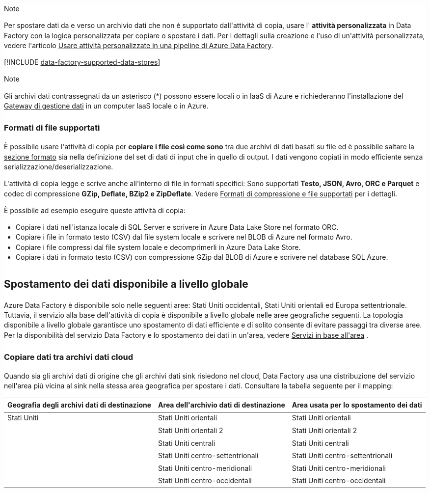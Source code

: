 > [!NOTE] 
> Per spostare dati da e verso un archivio dati che non è supportato dall'attività di copia, usare l' **attività personalizzata** in Data Factory con la logica personalizzata per copiare o spostare i dati. Per i dettagli sulla creazione e l'uso di un'attività personalizzata, vedere l'articolo [Usare attività personalizzate in una pipeline di Azure Data Factory](data-factory-use-custom-activities.md).

[!INCLUDE [data-factory-supported-data-stores](../../../includes/data-factory-supported-data-stores.md)]

> [!NOTE]
> Gli archivi dati contrassegnati da un asterisco (*) possono essere locali o in IaaS di Azure e richiederanno l'installazione del [Gateway di gestione dati](data-factory-data-management-gateway.md) in un computer IaaS locale o in Azure.

### <a name="supported-file-formats"></a>Formati di file supportati
È possibile usare l'attività di copia per **copiare i file così come sono** tra due archivi di dati basati su file ed è possibile saltare la [sezione formato](data-factory-create-datasets.md) sia nella definizione del set di dati di input che in quello di output. I dati vengono copiati in modo efficiente senza serializzazione/deserializzazione.

L'attività di copia legge e scrive anche all'interno di file in formati specifici: Sono supportati **Testo, JSON, Avro, ORC e Parquet** e codec di compressione **GZip, Deflate, BZip2 e ZipDeflate**. Vedere [Formati di compressione e file supportati](data-factory-supported-file-and-compression-formats.md) per i dettagli.

È possibile ad esempio eseguire queste attività di copia:

* Copiare i dati nell'istanza locale di SQL Server e scrivere in Azure Data Lake Store nel formato ORC.
* Copiare i file in formato testo (CSV) dal file system locale e scrivere nel BLOB di Azure nel formato Avro.
* Copiare i file compressi dal file system locale e decomprimerli in Azure Data Lake Store.
* Copiare i dati in formato testo (CSV) con compressione GZip dal BLOB di Azure e scrivere nel database SQL Azure.

## <a name="global"></a>Spostamento dei dati disponibile a livello globale
Azure Data Factory è disponibile solo nelle seguenti aree: Stati Uniti occidentali, Stati Uniti orientali ed Europa settentrionale. Tuttavia, il servizio alla base dell'attività di copia è disponibile a livello globale nelle aree geografiche seguenti. La topologia disponibile a livello globale garantisce uno spostamento di dati efficiente e di solito consente di evitare passaggi tra diverse aree. Per la disponibilità del servizio Data Factory e lo spostamento dei dati in un'area, vedere [Servizi in base all'area](https://azure.microsoft.com/regions/#services) .

### <a name="copy-data-between-cloud-data-stores"></a>Copiare dati tra archivi dati cloud
Quando sia gli archivi dati di origine che gli archivi dati sink risiedono nel cloud, Data Factory usa una distribuzione del servizio nell'area più vicina al sink nella stessa area geografica per spostare i dati. Consultare la tabella seguente per il mapping:

| Geografia degli archivi dati di destinazione | Area dell'archivio dati di destinazione | Area usata per lo spostamento dei dati |
|:--- |:--- |:--- |
| Stati Uniti | Stati Uniti orientali | Stati Uniti orientali |
| &nbsp; | Stati Uniti orientali 2 | Stati Uniti orientali 2 |
| &nbsp; | Stati Uniti centrali | Stati Uniti centrali |
| &nbsp; | Stati Uniti centro-settentrionali | Stati Uniti centro-settentrionali |
| &nbsp; | Stati Uniti centro-meridionali | Stati Uniti centro-meridionali |
| &nbsp; | Stati Uniti centro-occidentali | Stati Uniti centro-occidentali |